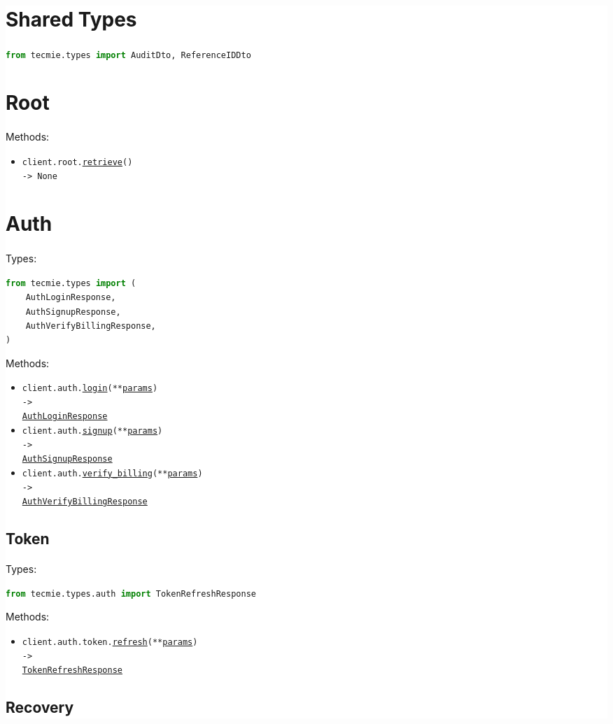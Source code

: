 # Shared Types

```python
from tecmie.types import AuditDto, ReferenceIDDto
```

# Root

Methods:

- <code title="get /">client.root.<a href="./src/tecmie/resources/root.py">retrieve</a>() -> None</code>

# Auth

Types:

```python
from tecmie.types import (
    AuthLoginResponse,
    AuthSignupResponse,
    AuthVerifyBillingResponse,
)
```

Methods:

- <code title="post /auth/login">client.auth.<a href="./src/tecmie/resources/auth/auth.py">login</a>(\*\*<a href="src/tecmie/types/auth_login_params.py">params</a>) -> <a href="./src/tecmie/types/auth_login_response.py">AuthLoginResponse</a></code>
- <code title="post /auth/signup">client.auth.<a href="./src/tecmie/resources/auth/auth.py">signup</a>(\*\*<a href="src/tecmie/types/auth_signup_params.py">params</a>) -> <a href="./src/tecmie/types/auth_signup_response.py">AuthSignupResponse</a></code>
- <code title="post /auth/verify_billing">client.auth.<a href="./src/tecmie/resources/auth/auth.py">verify_billing</a>(\*\*<a href="src/tecmie/types/auth_verify_billing_params.py">params</a>) -> <a href="./src/tecmie/types/auth_verify_billing_response.py">AuthVerifyBillingResponse</a></code>

## Token

Types:

```python
from tecmie.types.auth import TokenRefreshResponse
```

Methods:

- <code title="post /auth/token/refresh">client.auth.token.<a href="./src/tecmie/resources/auth/token.py">refresh</a>(\*\*<a href="src/tecmie/types/auth/token_refresh_params.py">params</a>) -> <a href="./src/tecmie/types/auth/token_refresh_response.py">TokenRefreshResponse</a></code>

## Recovery
